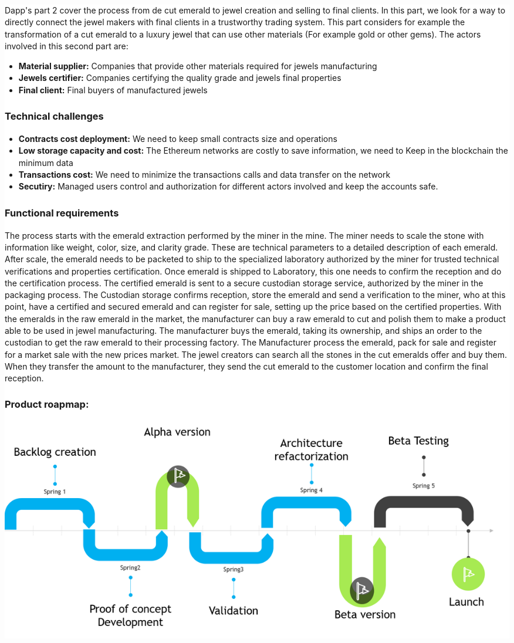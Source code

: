 Dapp's part 2 cover the process from de cut emerald to jewel creation and selling to final clients. In this part, we look for a way to directly connect the jewel makers with final clients in a trustworthy trading system. This part considers for example the transformation of a cut emerald to a luxury jewel that can use other materials (For example gold or other gems). The actors involved in this second part are:

 - **Material supplier:** Companies that provide other materials required for jewels manufacturing
 - **Jewels certifier:** Companies certifying the quality grade and jewels final properties
 - **Final client:** Final buyers of manufactured jewels

### Technical challenges

- **Contracts cost deployment:** We need to keep small contracts size and operations
- **Low storage capacity and cost:** The Ethereum networks are costly to save information, we need to Keep in the blockchain the minimum data
- **Transactions cost:** We need to minimize the transactions calls and data transfer on the network
- **Secutiry:** Managed users control and authorization for different actors involved and keep the accounts safe.


### Functional requirements

The process starts with the emerald extraction performed by the miner in the mine. The miner needs to scale the stone with information like weight, color, size, and clarity grade. These are technical parameters to a detailed description of each emerald. After scale, the emerald needs to be packeted to ship to the specialized laboratory authorized by the miner for trusted technical verifications and properties certification. Once emerald is shipped to Laboratory, this one needs to confirm the reception and do the certification process. The certified emerald is sent to a secure custodian storage service, authorized by the miner in the packaging process. The Custodian storage confirms reception, store the emerald and send a verification to the miner, who at this point, have a certified and secured emerald and can register for sale, setting up the price based on the certified properties. With the emeralds in the raw emerald in the market, the manufacturer can buy a raw emerald to cut and polish them to make a product able to be used in jewel manufacturing. The manufacturer buys the emerald, taking its ownership, and ships an order to the custodian to get the raw emerald to their processing factory. The Manufacturer process the emerald, pack for sale and register for a market sale with the new prices market. The jewel creators can search all the stones in the cut emeralds offer and buy them. When they transfer the amount to the manufacturer, they send the cut emerald to the customer location and confirm the final reception.


### Product roapmap:
![Product Roadmap](https://github.com/Fer-Bonilla/emerald-ethdapp-supplychain/blob/main/images/product_roapmap.png)
